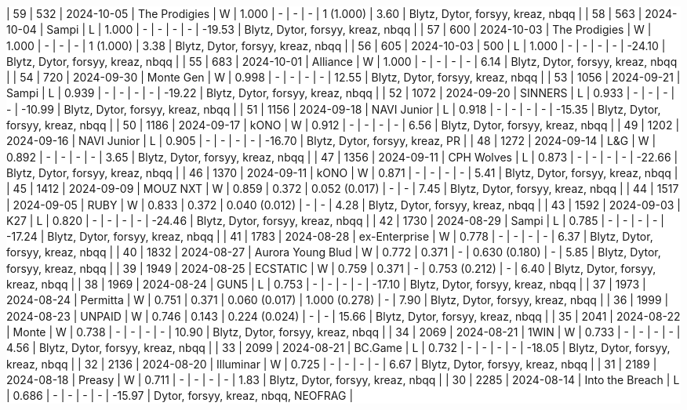 |           59 |      532 | 2024-10-05 | The Prodigies     | W   | 1.000      | -            | -                | -                | 1 (1.000) |     3.60 | Blytz, Dytor, forsyy, kreaz, nbqq   |
|           58 |      563 | 2024-10-04 | Sampi             | L   | 1.000      | -            | -                | -                | -         |   -19.53 | Blytz, Dytor, forsyy, kreaz, nbqq   |
|           57 |      600 | 2024-10-03 | The Prodigies     | W   | 1.000      | -            | -                | -                | 1 (1.000) |     3.38 | Blytz, Dytor, forsyy, kreaz, nbqq   |
|           56 |      605 | 2024-10-03 | 500               | L   | 1.000      | -            | -                | -                | -         |   -24.10 | Blytz, Dytor, forsyy, kreaz, nbqq   |
|           55 |      683 | 2024-10-01 | Alliance          | W   | 1.000      | -            | -                | -                | -         |     6.14 | Blytz, Dytor, forsyy, kreaz, nbqq   |
|           54 |      720 | 2024-09-30 | Monte Gen         | W   | 0.998      | -            | -                | -                | -         |    12.55 | Blytz, Dytor, forsyy, kreaz, nbqq   |
|           53 |     1056 | 2024-09-21 | Sampi             | L   | 0.939      | -            | -                | -                | -         |   -19.22 | Blytz, Dytor, forsyy, kreaz, nbqq   |
|           52 |     1072 | 2024-09-20 | SINNERS           | L   | 0.933      | -            | -                | -                | -         |   -10.99 | Blytz, Dytor, forsyy, kreaz, nbqq   |
|           51 |     1156 | 2024-09-18 | NAVI Junior       | L   | 0.918      | -            | -                | -                | -         |   -15.35 | Blytz, Dytor, forsyy, kreaz, nbqq   |
|           50 |     1186 | 2024-09-17 | kONO              | W   | 0.912      | -            | -                | -                | -         |     6.56 | Blytz, Dytor, forsyy, kreaz, nbqq   |
|           49 |     1202 | 2024-09-16 | NAVI Junior       | L   | 0.905      | -            | -                | -                | -         |   -16.70 | Blytz, Dytor, forsyy, kreaz, PR     |
|           48 |     1272 | 2024-09-14 | L&G               | W   | 0.892      | -            | -                | -                | -         |     3.65 | Blytz, Dytor, forsyy, kreaz, nbqq   |
|           47 |     1356 | 2024-09-11 | CPH Wolves        | L   | 0.873      | -            | -                | -                | -         |   -22.66 | Blytz, Dytor, forsyy, kreaz, nbqq   |
|           46 |     1370 | 2024-09-11 | kONO              | W   | 0.871      | -            | -                | -                | -         |     5.41 | Blytz, Dytor, forsyy, kreaz, nbqq   |
|           45 |     1412 | 2024-09-09 | MOUZ NXT          | W   | 0.859      | 0.372        | 0.052 (0.017)    | -                | -         |     7.45 | Blytz, Dytor, forsyy, kreaz, nbqq   |
|           44 |     1517 | 2024-09-05 | RUBY              | W   | 0.833      | 0.372        | 0.040 (0.012)    | -                | -         |     4.28 | Blytz, Dytor, forsyy, kreaz, nbqq   |
|           43 |     1592 | 2024-09-03 | K27               | L   | 0.820      | -            | -                | -                | -         |   -24.46 | Blytz, Dytor, forsyy, kreaz, nbqq   |
|           42 |     1730 | 2024-08-29 | Sampi             | L   | 0.785      | -            | -                | -                | -         |   -17.24 | Blytz, Dytor, forsyy, kreaz, nbqq   |
|           41 |     1783 | 2024-08-28 | ex-Enterprise     | W   | 0.778      | -            | -                | -                | -         |     6.37 | Blytz, Dytor, forsyy, kreaz, nbqq   |
|           40 |     1832 | 2024-08-27 | Aurora Young Blud | W   | 0.772      | 0.371        | -                | 0.630 (0.180)    | -         |     5.85 | Blytz, Dytor, forsyy, kreaz, nbqq   |
|           39 |     1949 | 2024-08-25 | ECSTATIC          | W   | 0.759      | 0.371        | -                | 0.753 (0.212)    | -         |     6.40 | Blytz, Dytor, forsyy, kreaz, nbqq   |
|           38 |     1969 | 2024-08-24 | GUN5              | L   | 0.753      | -            | -                | -                | -         |   -17.10 | Blytz, Dytor, forsyy, kreaz, nbqq   |
|           37 |     1973 | 2024-08-24 | Permitta          | W   | 0.751      | 0.371        | 0.060 (0.017)    | 1.000 (0.278)    | -         |     7.90 | Blytz, Dytor, forsyy, kreaz, nbqq   |
|           36 |     1999 | 2024-08-23 | UNPAID            | W   | 0.746      | 0.143        | 0.224 (0.024)    | -                | -         |    15.66 | Blytz, Dytor, forsyy, kreaz, nbqq   |
|           35 |     2041 | 2024-08-22 | Monte             | W   | 0.738      | -            | -                | -                | -         |    10.90 | Blytz, Dytor, forsyy, kreaz, nbqq   |
|           34 |     2069 | 2024-08-21 | 1WIN              | W   | 0.733      | -            | -                | -                | -         |     4.56 | Blytz, Dytor, forsyy, kreaz, nbqq   |
|           33 |     2099 | 2024-08-21 | BC.Game           | L   | 0.732      | -            | -                | -                | -         |   -18.05 | Blytz, Dytor, forsyy, kreaz, nbqq   |
|           32 |     2136 | 2024-08-20 | Illuminar         | W   | 0.725      | -            | -                | -                | -         |     6.67 | Blytz, Dytor, forsyy, kreaz, nbqq   |
|           31 |     2189 | 2024-08-18 | Preasy            | W   | 0.711      | -            | -                | -                | -         |     1.83 | Blytz, Dytor, forsyy, kreaz, nbqq   |
|           30 |     2285 | 2024-08-14 | Into the Breach   | L   | 0.686      | -            | -                | -                | -         |   -15.97 | Dytor, forsyy, kreaz, nbqq, NEOFRAG |